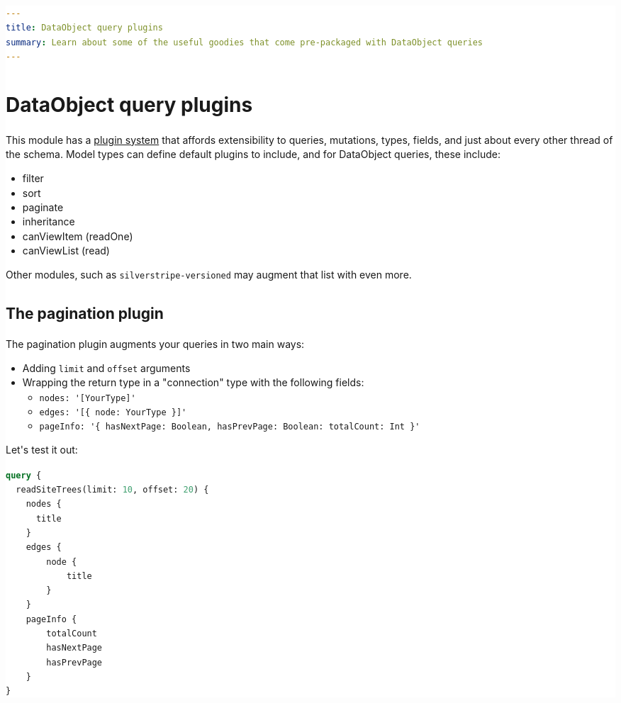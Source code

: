 ```yaml
---
title: DataObject query plugins
summary: Learn about some of the useful goodies that come pre-packaged with DataObject queries
---
```


# DataObject query plugins

This module has a [plugin system](plugins.md) that affords extensibility to queries, mutations,
types, fields, and just about every other thread of the schema. Model types can define default
plugins to include, and for DataObject queries, these include:

* filter
* sort
* paginate
* inheritance
* canViewItem (readOne)
* canViewList (read)

Other modules, such as `silverstripe-versioned` may augment that list with even more.

## The pagination plugin

The pagination plugin augments your queries in two main ways:

* Adding `limit` and `offset` arguments
* Wrapping the return type in a "connection" type with the following fields:
  * `nodes: '[YourType]'`
  * `edges: '[{ node: YourType }]'`
  * `pageInfo: '{ hasNextPage: Boolean, hasPrevPage: Boolean: totalCount: Int }'`

Let's test it out:

```graphql
query {
  readSiteTrees(limit: 10, offset: 20) {
    nodes {
      title
    }
    edges {
        node {
            title
        }
    }
    pageInfo {
        totalCount
        hasNextPage
        hasPrevPage
    }
}
```
